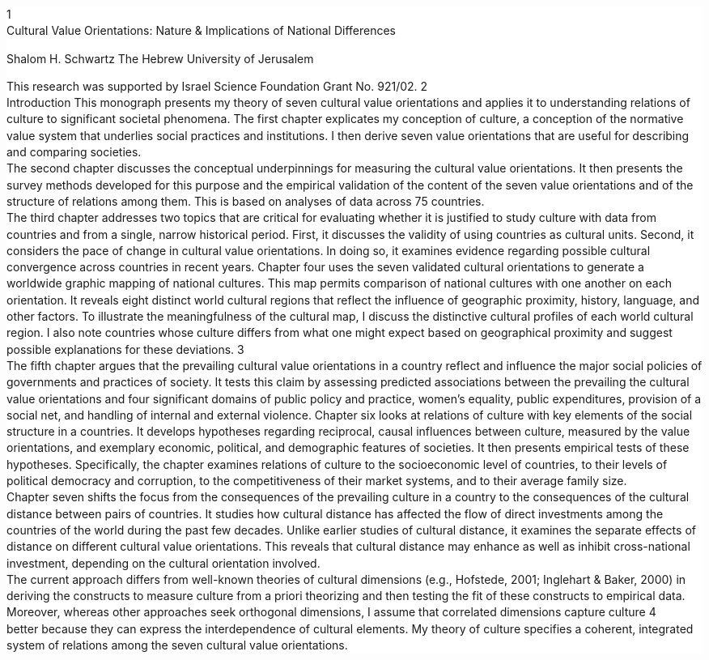  1  
Cultural Value Orientations: Nature & Implications of National Differences  
 
Shalom H. Schwartz 
The Hebrew University of Jerusalem 
 
 
 
 
 
 
This research was supported by Israel Science Foundation Grant No. 921/02. 
 2  
Introduction 
This monograph presents my theory of seven cultural value orientations and applies it to 
understanding relations of culture to significant societal phenomena. The first chapter explicates 
my conception of culture, a conception of the normative value system that underlies social 
practices and institutions. I then derive seven value orientations that are useful for describing and 
comparing societies.  
The second chapter discusses the conceptual underpinnings for measuring the cultural 
value orientations. It then presents the survey methods developed for this purpose and the 
empirical validation of the content of the seven value orientations and of the structure of relations 
among them. This is based on analyses of data across 75 countries.  
The third chapter addresses two topics that are critical for evaluating whether it is 
justified to study culture with data from countries and from a single, narrow historical period. 
First, it discusses the validity of using countries as cultural units. Second, it considers the pace of 
change in cultural value orientations. In doing so, it examines evidence regarding possible 
cultural convergence across countries in recent years. 
Chapter four uses the seven validated cultural orientations to generate a worldwide 
graphic mapping of national cultures. This map permits comparison of national cultures with one 
another on each orientation. It reveals eight distinct world cultural regions that reflect the 
influence of geographic proximity, history, language, and other factors. To illustrate the 
meaningfulness of the cultural map, I discuss the distinctive cultural profiles of each world 
cultural region. I also note countries whose culture differs from what one might expect based on 
geographical proximity and suggest possible explanations for these deviations. 
 3  
The fifth chapter argues that the prevailing cultural value orientations in a country reflect 
and influence the major social policies of governments and practices of society. It tests this claim 
by assessing predicted associations between the prevailing the cultural value orientations and 
four significant domains of public policy and practice, women’s equality, public expenditures, 
provision of a social net, and handling of internal and external violence. 
Chapter six looks at relations of culture with key elements of the social structure in a 
countries. It develops hypotheses regarding reciprocal, causal influences between culture, 
measured by the value orientations, and exemplary economic, political, and demographic features 
of societies. It then presents empirical tests of these hypotheses. Specifically, the chapter 
examines relations of culture to the socioeconomic level of countries, to their levels of political 
democracy and corruption, to the competitiveness of their market systems, and to their average 
family size.  
Chapter seven shifts the focus from the consequences of the prevailing culture in a 
country to the consequences of the cultural distance between pairs of countries. It studies how 
cultural distance has affected the flow of direct investments among the countries of the world 
during the past few decades. Unlike earlier studies of cultural distance, it examines the separate 
effects of distance on different cultural value orientations. This reveals that cultural distance may 
enhance as well as inhibit cross-national investment, depending on the cultural orientation 
involved.  
The current approach differs from well-known theories of cultural dimensions (e.g., 
Hofstede, 2001; Inglehart & Baker, 2000) in deriving the constructs to measure culture from a 
priori theorizing and then testing the fit of these constructs to empirical data. Moreover, whereas 
other approaches seek orthogonal dimensions, I assume that correlated dimensions capture culture 
 4  
better because they can express the interdependence of cultural elements. My theory of culture 
specifies a coherent, integrated system of relations among the seven cultural value orientations. 